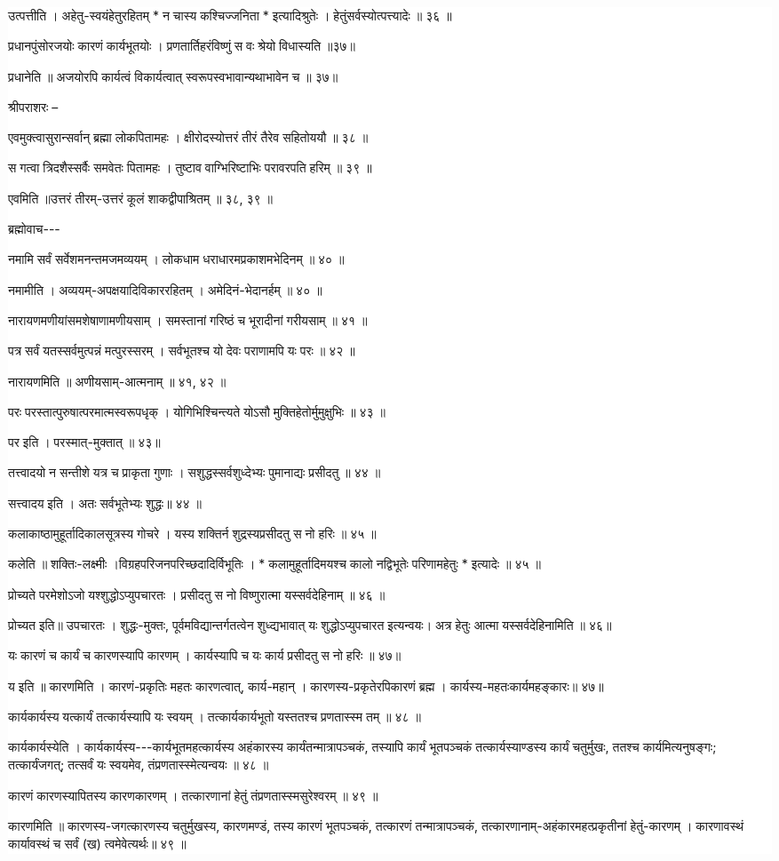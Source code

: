 उत्पत्तीति । अहेतु-स्वयंहेतुरहितम् \* न चास्य कश्चिज्जनिता \* इत्यादिश्रुतेः । हेतुंसर्वस्योत्पत्त्यादेः ॥ ३६ ॥

प्रधानपुंसोरजयोः कारणं कार्यभूतयोः । प्रणतार्तिहरंविष्णुं स वः श्रेयो विधास्यति ॥३७॥

प्रधानेति ॥ अजयोरपि कार्यत्वं विकार्यत्वात् स्वरूपस्वभावान्यथाभावेन च ॥ ३७॥

श्रीपराशरः –

एवमुक्त्वासुरान्सर्वान् ब्रह्मा लोकपितामहः । क्षीरोदस्योत्तरं तीरं तैरेव सहितोययौ ॥ ३८ ॥

स गत्वा त्रिदशैस्सर्वैः समवेतः पितामहः । तुष्टाव वाग्भिरिष्टाभिः परावरपति हरिम् ॥ ३९ ॥

एवमिति ॥उत्तरं तीरम्-उत्तरं कूलं शाकद्वीपाश्रितम् ॥ ३८, ३९ ॥

ब्रह्मोवाच---

नमामि सर्वं सर्वेशमनन्तमजमव्ययम् । लोकधाम धराधारमप्रकाशमभेदिनम् ॥ ४० ॥

नमामीति । अव्ययम्-अपक्षयादिविकाररहितम् । अमेदिनं-भेदानर्हम् ॥ ४० ॥

नारायणमणीयांसमशेषाणामणीयसाम् । समस्तानां गरिष्ठं च भूरादीनां गरीयसाम् ॥ ४१ ॥

पत्र सर्वं यतस्सर्वमुत्पन्नं मत्पुरस्सरम् । सर्वभूतश्च यो देवः पराणामपि यः परः ॥ ४२ ॥

नारायणमिति ॥ अणीयसाम्-आत्मनाम् ॥ ४१, ४२ ॥

परः परस्तात्पुरुषात्परमात्मस्वरूपधृक् । योगिभिश्चिन्त्यते योऽसौ मुक्तिहेतोर्मुमुक्षुभिः ॥ ४३ ॥

पर इति । परस्मात्-मुक्तात् ॥ ४३॥

तत्त्वादयो न सन्तीशे यत्र च प्राकृता गुणाः । सशुद्धस्सर्वशुध्देभ्यः पुमानाद्यः प्रसीदतु ॥ ४४ ॥

सत्त्वादय इति । अतः सर्वभूतेभ्यः शुद्धः॥ ४४ ॥

कलाकाष्ठामुहूर्तादिकालसूत्रस्य गोचरे । यस्य शक्तिर्न शुद्रस्यप्रसीदतु स नो हरिः ॥ ४५ ॥

कलेति ॥ शक्तिः-लक्ष्मीः ।विग्रहपरिजनपरिच्छदादिर्विभूतिः । \* कलामुहूर्तादिमयश्च कालो नद्विभूतेः परिणामहेतुः \* इत्यादेः ॥ ४५ ॥

प्रोच्यते परमेशोऽजो यश्शुद्धोऽप्युपचारतः । प्रसीदतु स नो विष्णुरात्मा यस्सर्वदेहिनाम् ॥ ४६ ॥

प्रोच्यत इति॥ उपचारतः । शुद्धः-मुक्तः, पूर्वमविद्यान्तर्गतत्वेन शुध्द्यभावात् यः शुद्धोऽप्युपचारत इत्यन्वयः। अत्र हेतुः आत्मा यस्सर्वदेहिनामिति ॥ ४६॥

यः कारणं च कार्यं च कारणस्यापि कारणम् । कार्यस्यापि च यः कार्य प्रसीदतु स नो हरिः ॥ ४७॥

य इति ॥ कारणमिति । कारणं-प्रकृतिः महतः कारणत्वात्, कार्य-महान् । कारणस्य-प्रकृतेरपिकारणं ब्रह्म । कार्यस्य-महतःकार्यमहङ्कारः॥ ४७॥

कार्यकार्यस्य यत्कार्यं तत्कार्यस्यापि यः स्वयम् । तत्कार्यकार्यभूतो यस्ततश्च प्रणतास्स्म तम् ॥ ४८ ॥

कार्यकार्यस्येति । कार्यकार्यस्य---कार्यभूतमहत्कार्यस्य अहंकारस्य कार्यंतन्मात्रापञ्चकं, तस्यापि कार्यं भूतपञ्चकं तत्कार्यस्याण्डस्य कार्यं चतुर्मुखः, ततश्च कार्यमित्यनुषङ्गः; तत्कार्यंजगत्; तत्सर्वं यः स्वयमेव, तंप्रणतास्स्मेत्यन्वयः ॥ ४८ ॥

कारणं कारणस्यापितस्य कारणकारणम् । तत्कारणानां हेतुं तंप्रणतास्स्मसुरेश्वरम् ॥ ४९ ॥

कारणमिति ॥ कारणस्य-जगत्कारणस्य चतुर्मुखस्य, कारणमण्डं, तस्य कारणं भूतपञ्चकं, तत्कारणं तन्मात्रापञ्चकं, तत्कारणानाम्-अहंकारमहत्प्रकृतीनां हेतुं-कारणम् । कारणावस्थं कार्यावस्थं च सर्वं (ख) त्वमेवेत्यर्थः॥ ४९ ॥
